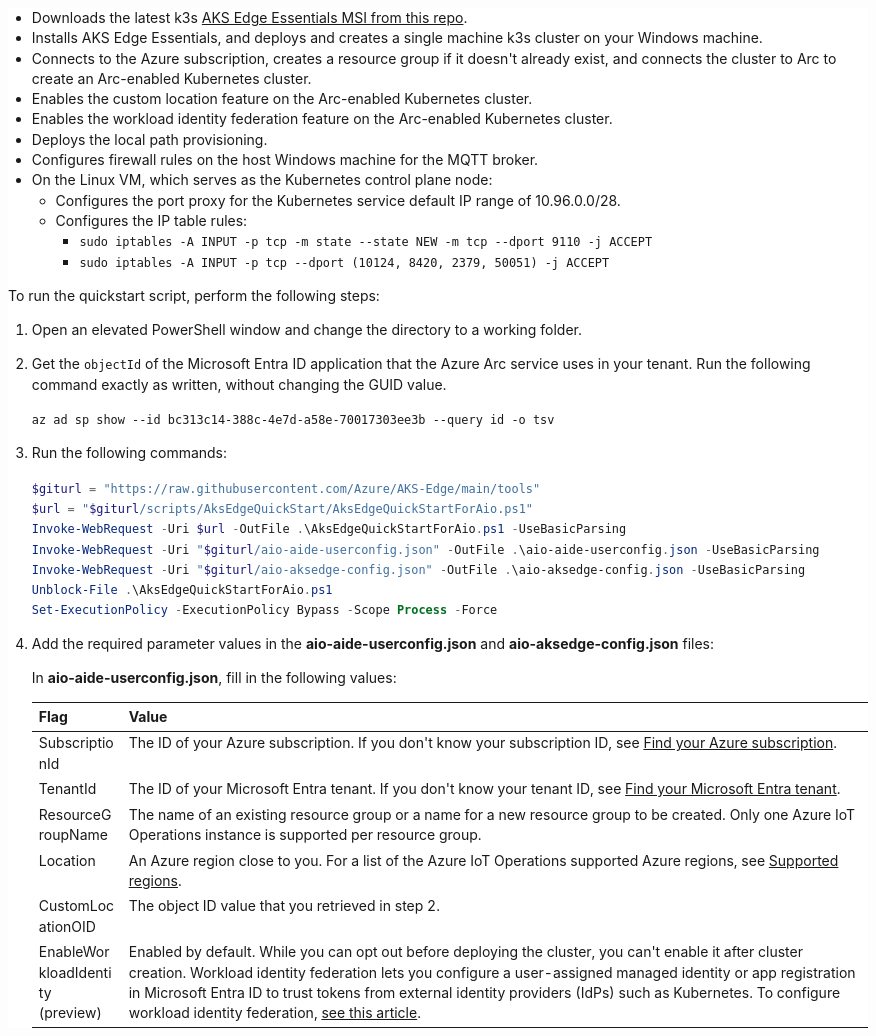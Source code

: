 - Downloads the latest k3s [AKS Edge Essentials MSI from this repo](https://github.com/Azure/aks-edge).
- Installs AKS Edge Essentials, and deploys and creates a single machine k3s cluster on your Windows machine.
- Connects to the Azure subscription, creates a resource group if it doesn't already exist, and connects the cluster to Arc to create an Arc-enabled Kubernetes cluster.
- Enables the custom location feature on the Arc-enabled Kubernetes cluster.
- Enables the workload identity federation feature on the Arc-enabled Kubernetes cluster.
- Deploys the local path provisioning.
- Configures firewall rules on the host Windows machine for the MQTT broker.
- On the Linux VM, which serves as the Kubernetes control plane node:
  - Configures the port proxy for the Kubernetes service default IP range of 10.96.0.0/28.
  - Configures the IP table rules:
    - `sudo iptables -A INPUT -p tcp -m state --state NEW -m tcp --dport 9110 -j ACCEPT`
    - `sudo iptables -A INPUT -p tcp --dport (10124, 8420, 2379, 50051) -j ACCEPT`

To run the quickstart script, perform the following steps:

1. Open an elevated PowerShell window and change the directory to a working folder.
1. Get the `objectId` of the Microsoft Entra ID application that the Azure Arc service uses in your tenant. Run the following command exactly as written, without changing the GUID value.

   ```azurecli
   az ad sp show --id bc313c14-388c-4e7d-a58e-70017303ee3b --query id -o tsv
   ```

1. Run the following commands:

   ```powershell
   $giturl = "https://raw.githubusercontent.com/Azure/AKS-Edge/main/tools"
   $url = "$giturl/scripts/AksEdgeQuickStart/AksEdgeQuickStartForAio.ps1"
   Invoke-WebRequest -Uri $url -OutFile .\AksEdgeQuickStartForAio.ps1 -UseBasicParsing
   Invoke-WebRequest -Uri "$giturl/aio-aide-userconfig.json" -OutFile .\aio-aide-userconfig.json -UseBasicParsing
   Invoke-WebRequest -Uri "$giturl/aio-aksedge-config.json" -OutFile .\aio-aksedge-config.json -UseBasicParsing
   Unblock-File .\AksEdgeQuickStartForAio.ps1
   Set-ExecutionPolicy -ExecutionPolicy Bypass -Scope Process -Force
   ```

1. Add the required parameter values in the **aio-aide-userconfig.json** and **aio-aksedge-config.json** files:

   In **aio-aide-userconfig.json**, fill in the following values:

   |Flag|Value  |
   |---------|---------|
   |SubscriptionId    |      The ID of your Azure subscription. If you don't know your subscription ID, see [Find your Azure subscription](/azure/azure-portal/get-subscription-tenant-id#find-your-azure-subscription). |
   |TenantId  |    The ID of your Microsoft Entra tenant. If you don't know your tenant ID, see [Find your Microsoft Entra tenant](/azure/azure-portal/get-subscription-tenant-id#find-your-microsoft-entra-tenant).     |
   |ResourceGroupName     |   The name of an existing resource group or a name for a new resource group to be created. Only one Azure IoT Operations instance is supported per resource group.     |
   |Location     |      An Azure region close to you. For a list of the Azure IoT Operations supported Azure regions, see [Supported regions](/azure/iot-operations/overview-support#supported-regions).   |
   |CustomLocationOID     |     The object ID value that you retrieved in step 2.     |
   |EnableWorkloadIdentity (preview) | Enabled by default. While you can opt out before deploying the cluster, you can't enable it after cluster creation. Workload identity federation lets you configure a user-assigned managed identity or app registration in Microsoft Entra ID to trust tokens from external identity providers (IdPs) such as Kubernetes. To configure workload identity federation, [see this article](aks-edge-workload-identity.md). |

